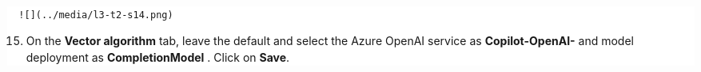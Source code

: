       ![](../media/l3-t2-s14.png)

15. On the **Vector algorithm** tab, leave the default and select the Azure OpenAI service as **Copilot-OpenAI-<inject key="Deployment ID" enableCopy="false"/>** and model deployment as **CompletionModel** . Click on **Save**.
